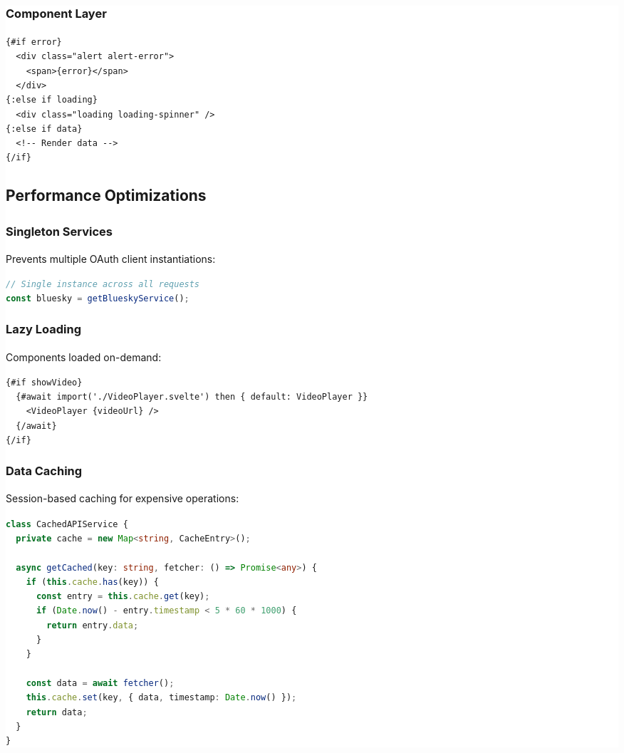 ### Component Layer

```svelte
{#if error}
  <div class="alert alert-error">
    <span>{error}</span>
  </div>
{:else if loading}
  <div class="loading loading-spinner" />
{:else if data}
  <!-- Render data -->
{/if}
```

## Performance Optimizations

### Singleton Services

Prevents multiple OAuth client instantiations:

```typescript
// Single instance across all requests
const bluesky = getBlueskyService();
```

### Lazy Loading

Components loaded on-demand:

```svelte
{#if showVideo}
  {#await import('./VideoPlayer.svelte') then { default: VideoPlayer }}
    <VideoPlayer {videoUrl} />
  {/await}
{/if}
```

### Data Caching

Session-based caching for expensive operations:

```typescript
class CachedAPIService {
  private cache = new Map<string, CacheEntry>();
  
  async getCached(key: string, fetcher: () => Promise<any>) {
    if (this.cache.has(key)) {
      const entry = this.cache.get(key);
      if (Date.now() - entry.timestamp < 5 * 60 * 1000) {
        return entry.data;
      }
    }
    
    const data = await fetcher();
    this.cache.set(key, { data, timestamp: Date.now() });
    return data;
  }
}
```
